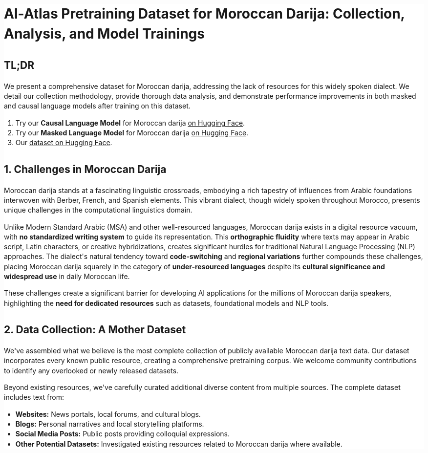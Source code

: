 # Al-Atlas Pretraining Dataset for Moroccan Darija: Collection, Analysis, and Model Trainings

## TL;DR
We present a comprehensive dataset for Moroccan darija, addressing the lack of resources for this widely spoken dialect. We detail our collection methodology, provide thorough data analysis, and demonstrate performance improvements in both masked and causal language models after training on this dataset.
1. Try our **Causal Language Model** for Moroccan darija [on Hugging Face](https://huggingface.co/spaces/atlasia/Al-Atlas-LLM).
2. Try our **Masked Language Model** for Moroccan darija [on Hugging Face](https://huggingface.co/spaces/atlasia/Masked-LM-Moroccan-Darija).
2. Our [dataset on Hugging Face](https://huggingface.co/datasets/atlasia/AL-Atlas-Moroccan-Darija-Pretraining-Dataset).


## 1. Challenges in Moroccan Darija

Moroccan darija stands at a fascinating linguistic crossroads, embodying a rich tapestry of influences from Arabic foundations interwoven with Berber, French, and Spanish elements. This vibrant dialect, though widely spoken throughout Morocco, presents unique challenges in the computational linguistics domain. 

Unlike Modern Standard Arabic (MSA) and other well-resourced languages, Moroccan darija exists in a digital resource vacuum, with **no standardized writing system** to guide its representation. This **orthographic fluidity** where texts may appear in Arabic script, Latin characters, or creative hybridizations, creates significant hurdles for traditional Natural Language Processing (NLP) approaches. The dialect's natural tendency toward **code-switching** and **regional variations** further compounds these challenges, placing Moroccan darija squarely in the category of **under-resourced languages** despite its **cultural significance and widespread use** in daily Moroccan life.

These challenges create a significant barrier for developing AI applications for the millions of Moroccan darija speakers, highlighting the **need for dedicated resources** such as datasets, foundational models and NLP tools.


## 2. Data Collection: A Mother Dataset

We've assembled what we believe is the most complete collection of publicly available Moroccan darija text data. Our dataset incorporates every known public resource, creating a comprehensive pretraining corpus. We welcome community contributions to identify any overlooked or newly released datasets.

Beyond existing resources, we've carefully curated additional diverse content from multiple sources. The complete dataset includes text from:
- **Websites:** News portals, local forums, and cultural blogs.
- **Blogs:** Personal narratives and local storytelling platforms.
- **Social Media Posts:** Public posts providing colloquial expressions.
- **Other Potential Datasets:** Investigated existing resources related to Moroccan darija where available.
